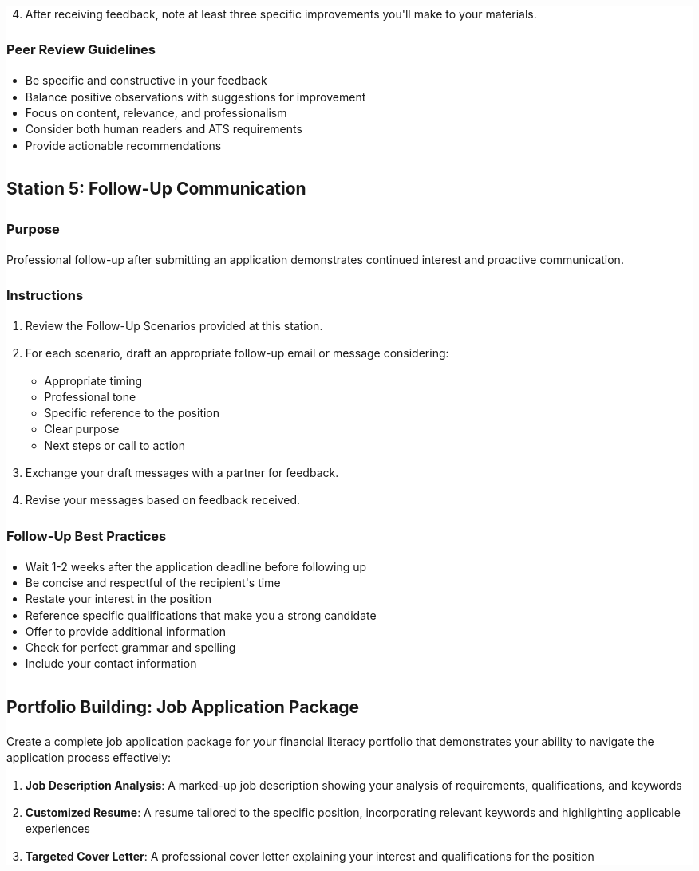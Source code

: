 4. After receiving feedback, note at least three specific improvements you'll make to your materials.

### Peer Review Guidelines
- Be specific and constructive in your feedback
- Balance positive observations with suggestions for improvement
- Focus on content, relevance, and professionalism
- Consider both human readers and ATS requirements
- Provide actionable recommendations

## Station 5: Follow-Up Communication

### Purpose
Professional follow-up after submitting an application demonstrates continued interest and proactive communication.

### Instructions
1. Review the Follow-Up Scenarios provided at this station.

2. For each scenario, draft an appropriate follow-up email or message considering:
   - Appropriate timing
   - Professional tone
   - Specific reference to the position
   - Clear purpose
   - Next steps or call to action

3. Exchange your draft messages with a partner for feedback.

4. Revise your messages based on feedback received.

### Follow-Up Best Practices
- Wait 1-2 weeks after the application deadline before following up
- Be concise and respectful of the recipient's time
- Restate your interest in the position
- Reference specific qualifications that make you a strong candidate
- Offer to provide additional information
- Check for perfect grammar and spelling
- Include your contact information

## Portfolio Building: Job Application Package

Create a complete job application package for your financial literacy portfolio that demonstrates your ability to navigate the application process effectively:

1. **Job Description Analysis**: A marked-up job description showing your analysis of requirements, qualifications, and keywords

2. **Customized Resume**: A resume tailored to the specific position, incorporating relevant keywords and highlighting applicable experiences

3. **Targeted Cover Letter**: A professional cover letter explaining your interest and qualifications for the position
